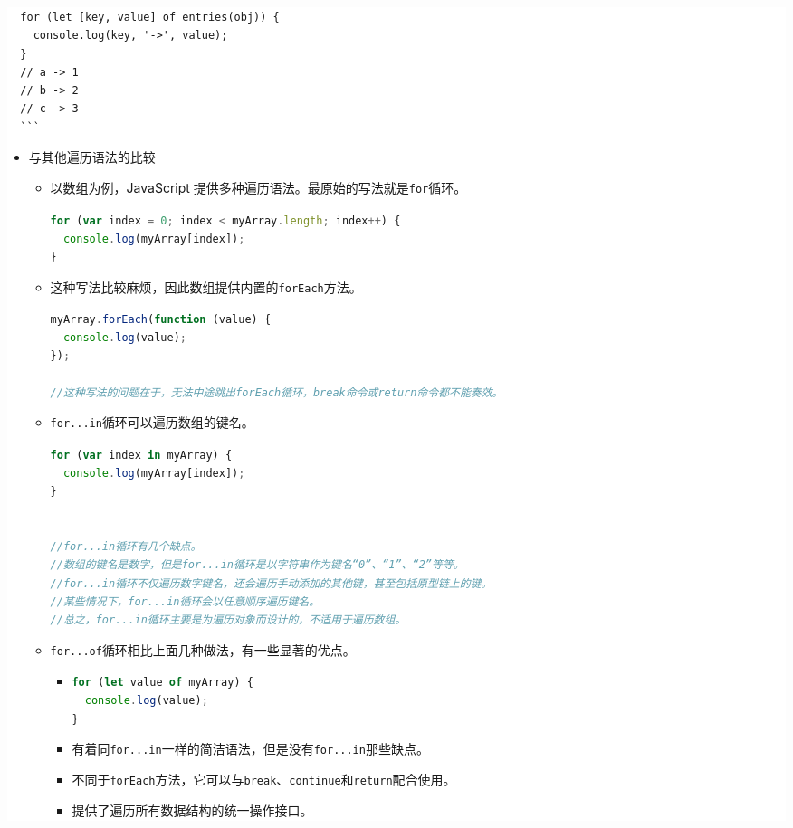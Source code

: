       for (let [key, value] of entries(obj)) {
        console.log(key, '->', value);
      }
      // a -> 1
      // b -> 2
      // c -> 3
      ```

    

  - 与其他遍历语法的比较

    - 以数组为例，JavaScript 提供多种遍历语法。最原始的写法就是`for`循环。

      ```js
      for (var index = 0; index < myArray.length; index++) {
        console.log(myArray[index]);
      }
      ```

    - 这种写法比较麻烦，因此数组提供内置的`forEach`方法。

      ```js
      myArray.forEach(function (value) {
        console.log(value);
      });
      
      //这种写法的问题在于，无法中途跳出forEach循环，break命令或return命令都不能奏效。
      ```

    - `for...in`循环可以遍历数组的键名。

      ```js
      for (var index in myArray) {
        console.log(myArray[index]);
      }
      
      
      //for...in循环有几个缺点。
      //数组的键名是数字，但是for...in循环是以字符串作为键名“0”、“1”、“2”等等。
      //for...in循环不仅遍历数字键名，还会遍历手动添加的其他键，甚至包括原型链上的键。
      //某些情况下，for...in循环会以任意顺序遍历键名。
      //总之，for...in循环主要是为遍历对象而设计的，不适用于遍历数组。
      ```

    - `for...of`循环相比上面几种做法，有一些显著的优点。

      - ```js
        for (let value of myArray) {
          console.log(value);
        }
        ```

      - 有着同`for...in`一样的简洁语法，但是没有`for...in`那些缺点。

      - 不同于`forEach`方法，它可以与`break`、`continue`和`return`配合使用。

      - 提供了遍历所有数据结构的统一操作接口。
